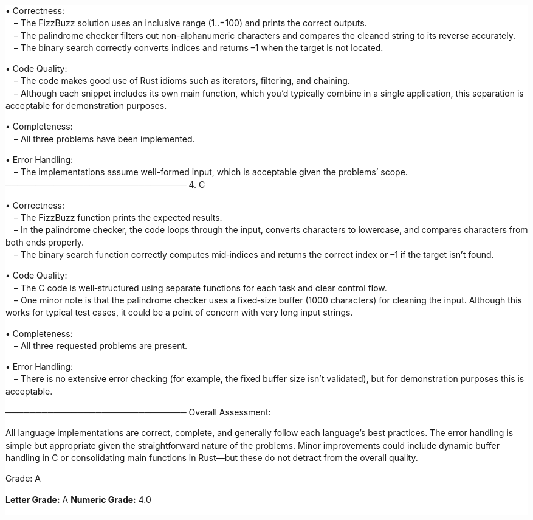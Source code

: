• Correctness:  
 – The FizzBuzz solution uses an inclusive range (1..=100) and prints the correct outputs.  
 – The palindrome checker filters out non-alphanumeric characters and compares the cleaned string to its reverse accurately.  
 – The binary search correctly converts indices and returns –1 when the target is not located.

• Code Quality:  
 – The code makes good use of Rust idioms such as iterators, filtering, and chaining.  
 – Although each snippet includes its own main function, which you’d typically combine in a single application, this separation is acceptable for demonstration purposes.

• Completeness:  
 – All three problems have been implemented.

• Error Handling:  
 – The implementations assume well-formed input, which is acceptable given the problems’ scope.
 
──────────────────────────────
4. C

• Correctness:  
 – The FizzBuzz function prints the expected results.  
 – In the palindrome checker, the code loops through the input, converts characters to lowercase, and compares characters from both ends properly.  
 – The binary search function correctly computes mid‐indices and returns the correct index or –1 if the target isn’t found.

• Code Quality:  
 – The C code is well‑structured using separate functions for each task and clear control flow.  
 – One minor note is that the palindrome checker uses a fixed‑size buffer (1000 characters) for cleaning the input. Although this works for typical test cases, it could be a point of concern with very long input strings.

• Completeness:  
 – All three requested problems are present.

• Error Handling:  
 – There is no extensive error checking (for example, the fixed buffer size isn’t validated), but for demonstration purposes this is acceptable.

──────────────────────────────
Overall Assessment:

All language implementations are correct, complete, and generally follow each language’s best practices. The error handling is simple but appropriate given the straightforward nature of the problems. Minor improvements could include dynamic buffer handling in C or consolidating main functions in Rust—but these do not detract from the overall quality.

Grade: A

**Letter Grade:** A
**Numeric Grade:** 4.0

---

